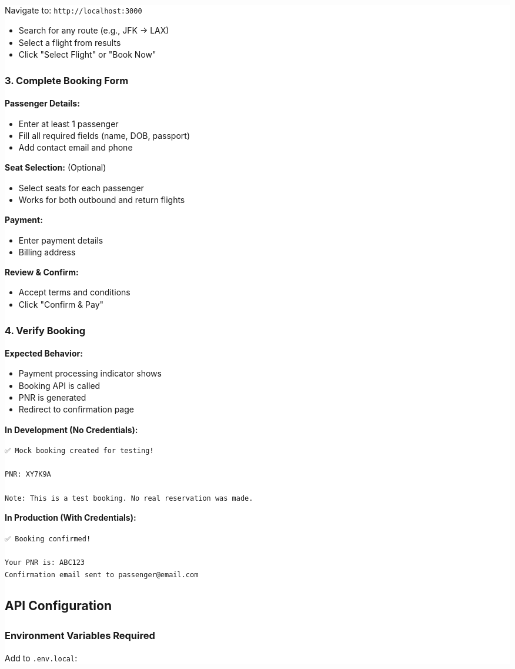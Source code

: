 Navigate to: `http://localhost:3000`

- Search for any route (e.g., JFK → LAX)
- Select a flight from results
- Click "Select Flight" or "Book Now"

### 3. Complete Booking Form

**Passenger Details:**
- Enter at least 1 passenger
- Fill all required fields (name, DOB, passport)
- Add contact email and phone

**Seat Selection:** (Optional)
- Select seats for each passenger
- Works for both outbound and return flights

**Payment:**
- Enter payment details
- Billing address

**Review & Confirm:**
- Accept terms and conditions
- Click "Confirm & Pay"

### 4. Verify Booking

**Expected Behavior:**
- Payment processing indicator shows
- Booking API is called
- PNR is generated
- Redirect to confirmation page

**In Development (No Credentials):**
```
✅ Mock booking created for testing!

PNR: XY7K9A

Note: This is a test booking. No real reservation was made.
```

**In Production (With Credentials):**
```
✅ Booking confirmed!

Your PNR is: ABC123
Confirmation email sent to passenger@email.com
```

## API Configuration

### Environment Variables Required

Add to `.env.local`:
